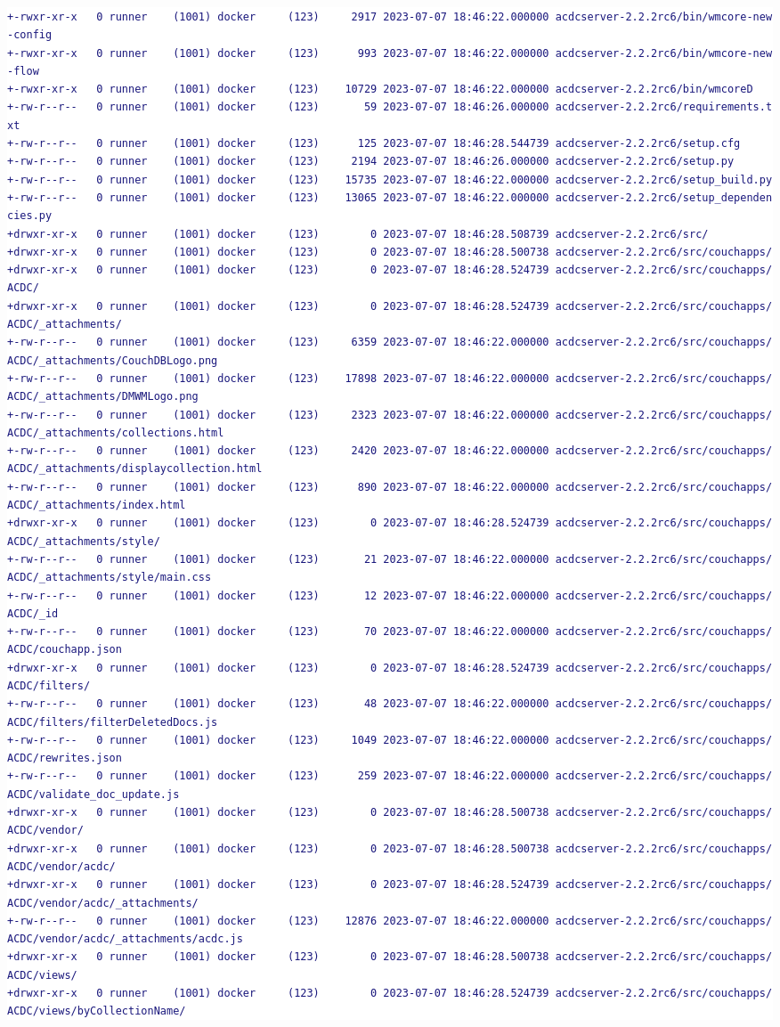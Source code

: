 ```diff
+-rwxr-xr-x   0 runner    (1001) docker     (123)     2917 2023-07-07 18:46:22.000000 acdcserver-2.2.2rc6/bin/wmcore-new-config
+-rwxr-xr-x   0 runner    (1001) docker     (123)      993 2023-07-07 18:46:22.000000 acdcserver-2.2.2rc6/bin/wmcore-new-flow
+-rwxr-xr-x   0 runner    (1001) docker     (123)    10729 2023-07-07 18:46:22.000000 acdcserver-2.2.2rc6/bin/wmcoreD
+-rw-r--r--   0 runner    (1001) docker     (123)       59 2023-07-07 18:46:26.000000 acdcserver-2.2.2rc6/requirements.txt
+-rw-r--r--   0 runner    (1001) docker     (123)      125 2023-07-07 18:46:28.544739 acdcserver-2.2.2rc6/setup.cfg
+-rw-r--r--   0 runner    (1001) docker     (123)     2194 2023-07-07 18:46:26.000000 acdcserver-2.2.2rc6/setup.py
+-rw-r--r--   0 runner    (1001) docker     (123)    15735 2023-07-07 18:46:22.000000 acdcserver-2.2.2rc6/setup_build.py
+-rw-r--r--   0 runner    (1001) docker     (123)    13065 2023-07-07 18:46:22.000000 acdcserver-2.2.2rc6/setup_dependencies.py
+drwxr-xr-x   0 runner    (1001) docker     (123)        0 2023-07-07 18:46:28.508739 acdcserver-2.2.2rc6/src/
+drwxr-xr-x   0 runner    (1001) docker     (123)        0 2023-07-07 18:46:28.500738 acdcserver-2.2.2rc6/src/couchapps/
+drwxr-xr-x   0 runner    (1001) docker     (123)        0 2023-07-07 18:46:28.524739 acdcserver-2.2.2rc6/src/couchapps/ACDC/
+drwxr-xr-x   0 runner    (1001) docker     (123)        0 2023-07-07 18:46:28.524739 acdcserver-2.2.2rc6/src/couchapps/ACDC/_attachments/
+-rw-r--r--   0 runner    (1001) docker     (123)     6359 2023-07-07 18:46:22.000000 acdcserver-2.2.2rc6/src/couchapps/ACDC/_attachments/CouchDBLogo.png
+-rw-r--r--   0 runner    (1001) docker     (123)    17898 2023-07-07 18:46:22.000000 acdcserver-2.2.2rc6/src/couchapps/ACDC/_attachments/DMWMLogo.png
+-rw-r--r--   0 runner    (1001) docker     (123)     2323 2023-07-07 18:46:22.000000 acdcserver-2.2.2rc6/src/couchapps/ACDC/_attachments/collections.html
+-rw-r--r--   0 runner    (1001) docker     (123)     2420 2023-07-07 18:46:22.000000 acdcserver-2.2.2rc6/src/couchapps/ACDC/_attachments/displaycollection.html
+-rw-r--r--   0 runner    (1001) docker     (123)      890 2023-07-07 18:46:22.000000 acdcserver-2.2.2rc6/src/couchapps/ACDC/_attachments/index.html
+drwxr-xr-x   0 runner    (1001) docker     (123)        0 2023-07-07 18:46:28.524739 acdcserver-2.2.2rc6/src/couchapps/ACDC/_attachments/style/
+-rw-r--r--   0 runner    (1001) docker     (123)       21 2023-07-07 18:46:22.000000 acdcserver-2.2.2rc6/src/couchapps/ACDC/_attachments/style/main.css
+-rw-r--r--   0 runner    (1001) docker     (123)       12 2023-07-07 18:46:22.000000 acdcserver-2.2.2rc6/src/couchapps/ACDC/_id
+-rw-r--r--   0 runner    (1001) docker     (123)       70 2023-07-07 18:46:22.000000 acdcserver-2.2.2rc6/src/couchapps/ACDC/couchapp.json
+drwxr-xr-x   0 runner    (1001) docker     (123)        0 2023-07-07 18:46:28.524739 acdcserver-2.2.2rc6/src/couchapps/ACDC/filters/
+-rw-r--r--   0 runner    (1001) docker     (123)       48 2023-07-07 18:46:22.000000 acdcserver-2.2.2rc6/src/couchapps/ACDC/filters/filterDeletedDocs.js
+-rw-r--r--   0 runner    (1001) docker     (123)     1049 2023-07-07 18:46:22.000000 acdcserver-2.2.2rc6/src/couchapps/ACDC/rewrites.json
+-rw-r--r--   0 runner    (1001) docker     (123)      259 2023-07-07 18:46:22.000000 acdcserver-2.2.2rc6/src/couchapps/ACDC/validate_doc_update.js
+drwxr-xr-x   0 runner    (1001) docker     (123)        0 2023-07-07 18:46:28.500738 acdcserver-2.2.2rc6/src/couchapps/ACDC/vendor/
+drwxr-xr-x   0 runner    (1001) docker     (123)        0 2023-07-07 18:46:28.500738 acdcserver-2.2.2rc6/src/couchapps/ACDC/vendor/acdc/
+drwxr-xr-x   0 runner    (1001) docker     (123)        0 2023-07-07 18:46:28.524739 acdcserver-2.2.2rc6/src/couchapps/ACDC/vendor/acdc/_attachments/
+-rw-r--r--   0 runner    (1001) docker     (123)    12876 2023-07-07 18:46:22.000000 acdcserver-2.2.2rc6/src/couchapps/ACDC/vendor/acdc/_attachments/acdc.js
+drwxr-xr-x   0 runner    (1001) docker     (123)        0 2023-07-07 18:46:28.500738 acdcserver-2.2.2rc6/src/couchapps/ACDC/views/
+drwxr-xr-x   0 runner    (1001) docker     (123)        0 2023-07-07 18:46:28.524739 acdcserver-2.2.2rc6/src/couchapps/ACDC/views/byCollectionName/
```